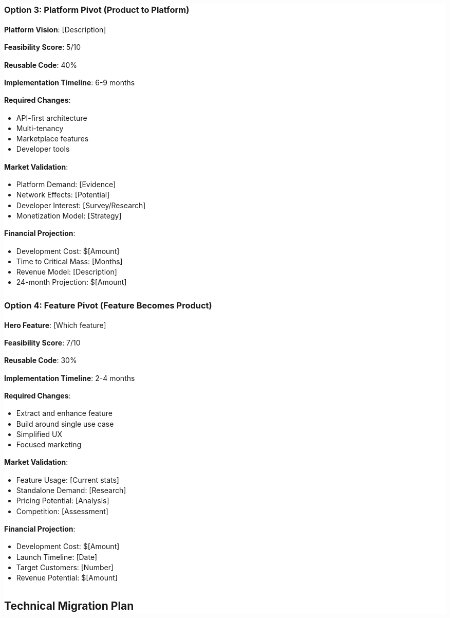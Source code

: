 ### Option 3: Platform Pivot (Product to Platform)

**Platform Vision**: [Description]

**Feasibility Score**: 5/10

**Reusable Code**: 40%

**Implementation Timeline**: 6-9 months

**Required Changes**:
- API-first architecture
- Multi-tenancy
- Marketplace features
- Developer tools

**Market Validation**:
- Platform Demand: [Evidence]
- Network Effects: [Potential]
- Developer Interest: [Survey/Research]
- Monetization Model: [Strategy]

**Financial Projection**:
- Development Cost: $[Amount]
- Time to Critical Mass: [Months]
- Revenue Model: [Description]
- 24-month Projection: $[Amount]

### Option 4: Feature Pivot (Feature Becomes Product)

**Hero Feature**: [Which feature]

**Feasibility Score**: 7/10

**Reusable Code**: 30%

**Implementation Timeline**: 2-4 months

**Required Changes**:
- Extract and enhance feature
- Build around single use case
- Simplified UX
- Focused marketing

**Market Validation**:
- Feature Usage: [Current stats]
- Standalone Demand: [Research]
- Pricing Potential: [Analysis]
- Competition: [Assessment]

**Financial Projection**:
- Development Cost: $[Amount]
- Launch Timeline: [Date]
- Target Customers: [Number]
- Revenue Potential: $[Amount]

## Technical Migration Plan
